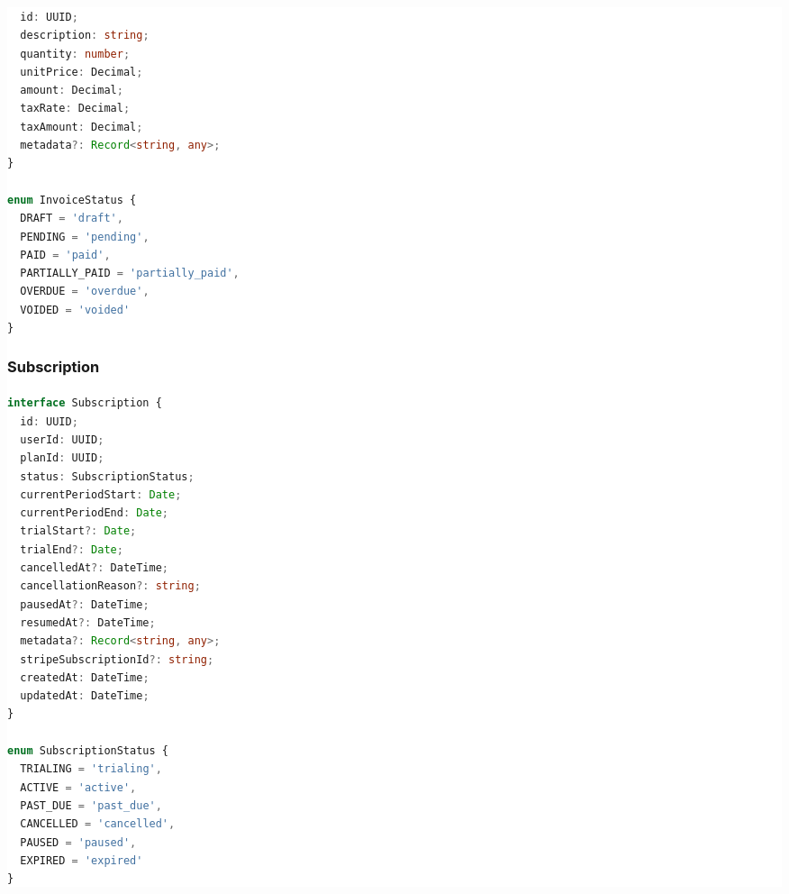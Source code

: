 ```typescript
  id: UUID;
  description: string;
  quantity: number;
  unitPrice: Decimal;
  amount: Decimal;
  taxRate: Decimal;
  taxAmount: Decimal;
  metadata?: Record<string, any>;
}

enum InvoiceStatus {
  DRAFT = 'draft',
  PENDING = 'pending',
  PAID = 'paid',
  PARTIALLY_PAID = 'partially_paid',
  OVERDUE = 'overdue',
  VOIDED = 'voided'
}
```

### Subscription
```typescript
interface Subscription {
  id: UUID;
  userId: UUID;
  planId: UUID;
  status: SubscriptionStatus;
  currentPeriodStart: Date;
  currentPeriodEnd: Date;
  trialStart?: Date;
  trialEnd?: Date;
  cancelledAt?: DateTime;
  cancellationReason?: string;
  pausedAt?: DateTime;
  resumedAt?: DateTime;
  metadata?: Record<string, any>;
  stripeSubscriptionId?: string;
  createdAt: DateTime;
  updatedAt: DateTime;
}

enum SubscriptionStatus {
  TRIALING = 'trialing',
  ACTIVE = 'active',
  PAST_DUE = 'past_due',
  CANCELLED = 'cancelled',
  PAUSED = 'paused',
  EXPIRED = 'expired'
}
```
